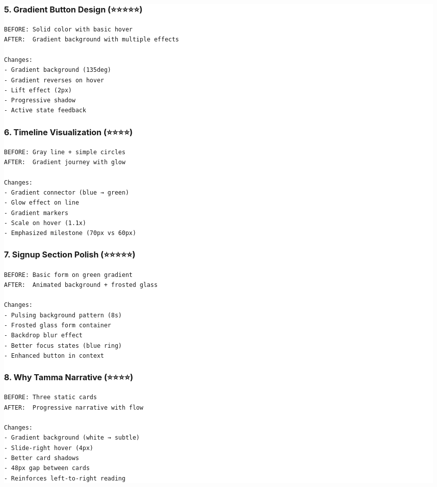 ### 5. Gradient Button Design (⭐⭐⭐⭐⭐)
```
BEFORE: Solid color with basic hover
AFTER:  Gradient background with multiple effects

Changes:
- Gradient background (135deg)
- Gradient reverses on hover
- Lift effect (2px)
- Progressive shadow
- Active state feedback
```

### 6. Timeline Visualization (⭐⭐⭐⭐)
```
BEFORE: Gray line + simple circles
AFTER:  Gradient journey with glow

Changes:
- Gradient connector (blue → green)
- Glow effect on line
- Gradient markers
- Scale on hover (1.1x)
- Emphasized milestone (70px vs 60px)
```

### 7. Signup Section Polish (⭐⭐⭐⭐⭐)
```
BEFORE: Basic form on green gradient
AFTER:  Animated background + frosted glass

Changes:
- Pulsing background pattern (8s)
- Frosted glass form container
- Backdrop blur effect
- Better focus states (blue ring)
- Enhanced button in context
```

### 8. Why Tamma Narrative (⭐⭐⭐⭐)
```
BEFORE: Three static cards
AFTER:  Progressive narrative with flow

Changes:
- Gradient background (white → subtle)
- Slide-right hover (4px)
- Better card shadows
- 48px gap between cards
- Reinforces left-to-right reading
```
